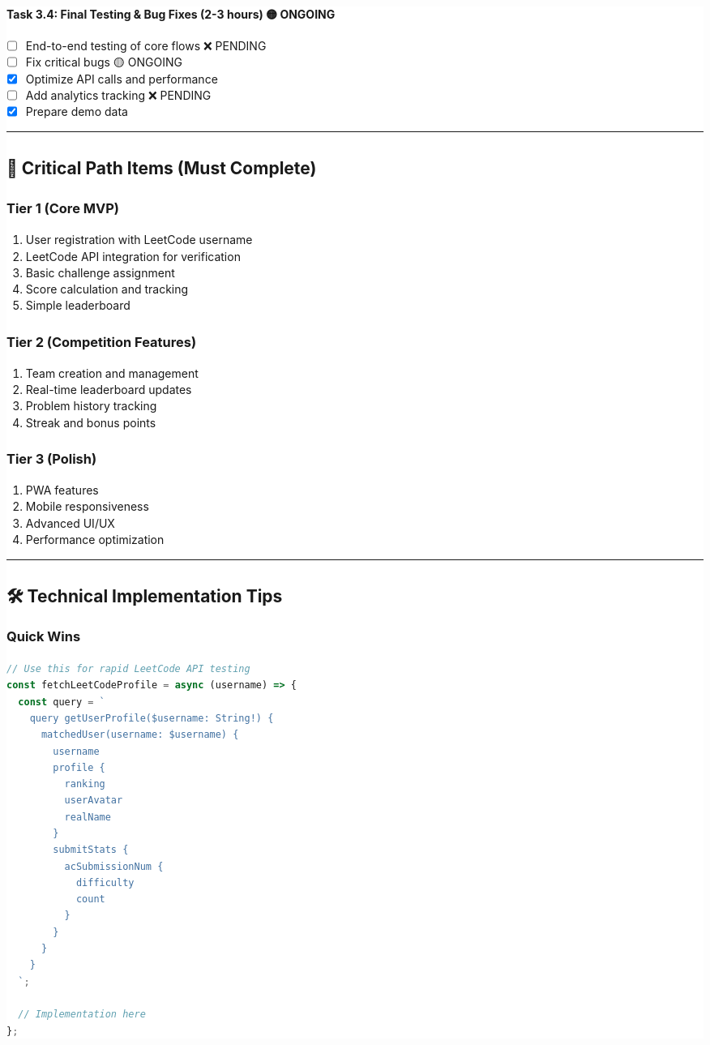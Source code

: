 #### Task 3.4: Final Testing & Bug Fixes (2-3 hours) 🟡 ONGOING
- [ ] End-to-end testing of core flows ❌ PENDING
- [ ] Fix critical bugs 🟡 ONGOING
- [x] Optimize API calls and performance
- [ ] Add analytics tracking ❌ PENDING
- [x] Prepare demo data

---

## 🎯 Critical Path Items (Must Complete)

### Tier 1 (Core MVP)
1. User registration with LeetCode username
2. LeetCode API integration for verification
3. Basic challenge assignment
4. Score calculation and tracking
5. Simple leaderboard

### Tier 2 (Competition Features)
1. Team creation and management
2. Real-time leaderboard updates
3. Problem history tracking
4. Streak and bonus points

### Tier 3 (Polish)
1. PWA features
2. Mobile responsiveness
3. Advanced UI/UX
4. Performance optimization

---

## 🛠 Technical Implementation Tips

### Quick Wins
```javascript
// Use this for rapid LeetCode API testing
const fetchLeetCodeProfile = async (username) => {
  const query = `
    query getUserProfile($username: String!) {
      matchedUser(username: $username) {
        username
        profile {
          ranking
          userAvatar
          realName
        }
        submitStats {
          acSubmissionNum {
            difficulty
            count
          }
        }
      }
    }
  `;
  
  // Implementation here
};
```
